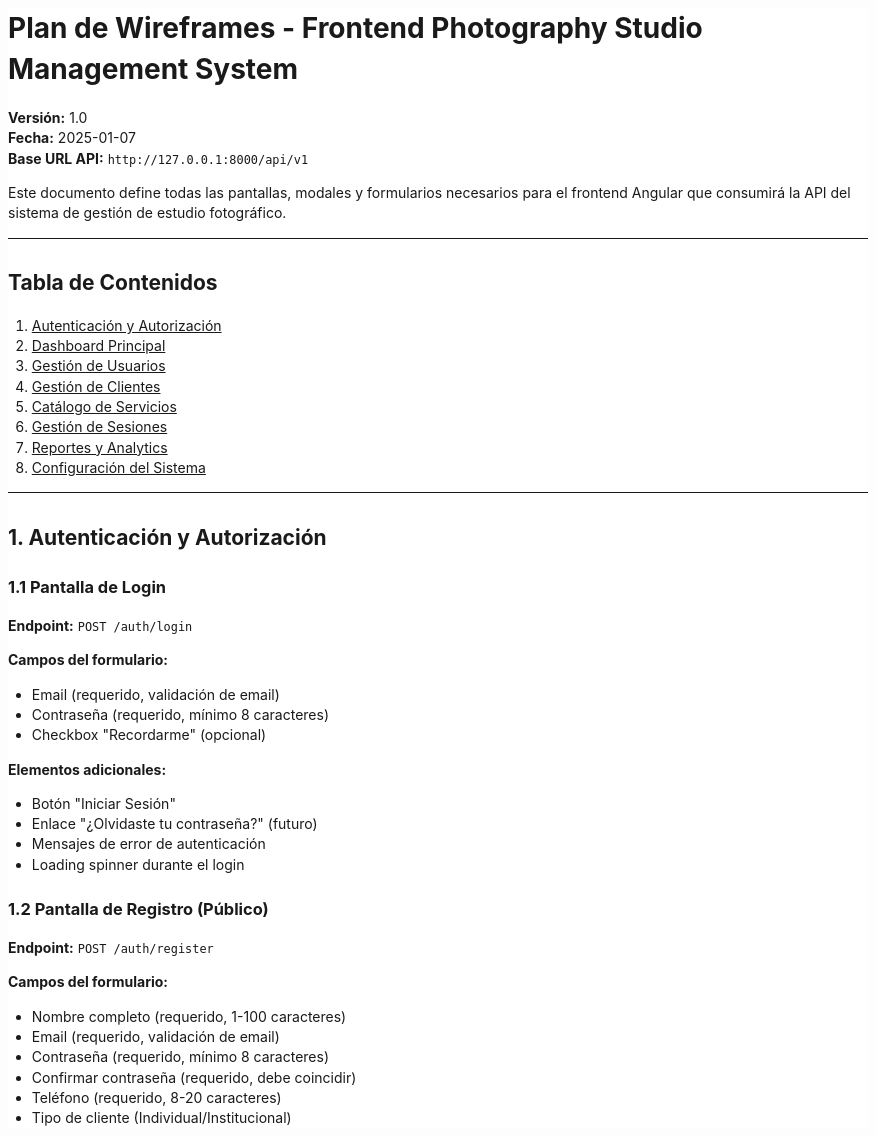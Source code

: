 # Plan de Wireframes - Frontend Photography Studio Management System

**Versión:** 1.0  
**Fecha:** 2025-01-07  
**Base URL API:** `http://127.0.0.1:8000/api/v1`

Este documento define todas las pantallas, modales y formularios necesarios para el frontend Angular que consumirá la API del sistema de gestión de estudio fotográfico.

---

## Tabla de Contenidos

1. [Autenticación y Autorización](#1-autenticación-y-autorización)
2. [Dashboard Principal](#2-dashboard-principal)
3. [Gestión de Usuarios](#3-gestión-de-usuarios)
4. [Gestión de Clientes](#4-gestión-de-clientes)
5. [Catálogo de Servicios](#5-catálogo-de-servicios)
6. [Gestión de Sesiones](#6-gestión-de-sesiones)
7. [Reportes y Analytics](#7-reportes-y-analytics)
8. [Configuración del Sistema](#8-configuración-del-sistema)

---

## 1. Autenticación y Autorización

### 1.1 Pantalla de Login
**Endpoint:** `POST /auth/login`

**Campos del formulario:**
- Email (requerido, validación de email)
- Contraseña (requerido, mínimo 8 caracteres)
- Checkbox "Recordarme" (opcional)

**Elementos adicionales:**
- Botón "Iniciar Sesión"
- Enlace "¿Olvidaste tu contraseña?" (futuro)
- Mensajes de error de autenticación
- Loading spinner durante el login

### 1.2 Pantalla de Registro (Público)
**Endpoint:** `POST /auth/register`

**Campos del formulario:**
- Nombre completo (requerido, 1-100 caracteres)
- Email (requerido, validación de email)
- Contraseña (requerido, mínimo 8 caracteres)
- Confirmar contraseña (requerido, debe coincidir)
- Teléfono (requerido, 8-20 caracteres)
- Tipo de cliente (Individual/Institucional)
